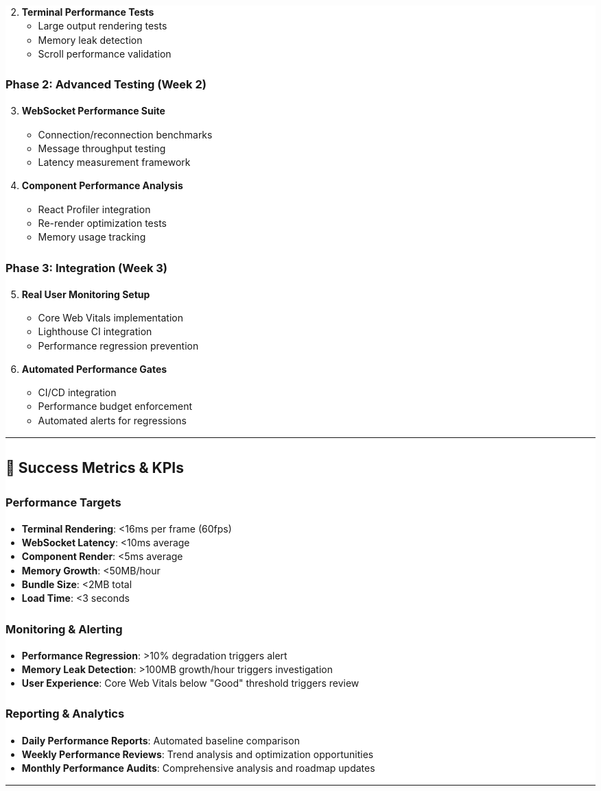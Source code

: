 2. **Terminal Performance Tests**
   - Large output rendering tests
   - Memory leak detection
   - Scroll performance validation

### Phase 2: Advanced Testing (Week 2)
3. **WebSocket Performance Suite**
   - Connection/reconnection benchmarks
   - Message throughput testing
   - Latency measurement framework

4. **Component Performance Analysis**
   - React Profiler integration
   - Re-render optimization tests
   - Memory usage tracking

### Phase 3: Integration (Week 3)
5. **Real User Monitoring Setup**
   - Core Web Vitals implementation
   - Lighthouse CI integration
   - Performance regression prevention

6. **Automated Performance Gates**
   - CI/CD integration
   - Performance budget enforcement
   - Automated alerts for regressions

---

## 🚀 Success Metrics & KPIs

### Performance Targets
- **Terminal Rendering**: <16ms per frame (60fps)
- **WebSocket Latency**: <10ms average
- **Component Render**: <5ms average
- **Memory Growth**: <50MB/hour
- **Bundle Size**: <2MB total
- **Load Time**: <3 seconds

### Monitoring & Alerting
- **Performance Regression**: >10% degradation triggers alert
- **Memory Leak Detection**: >100MB growth/hour triggers investigation
- **User Experience**: Core Web Vitals below "Good" threshold triggers review

### Reporting & Analytics
- **Daily Performance Reports**: Automated baseline comparison
- **Weekly Performance Reviews**: Trend analysis and optimization opportunities
- **Monthly Performance Audits**: Comprehensive analysis and roadmap updates

---
